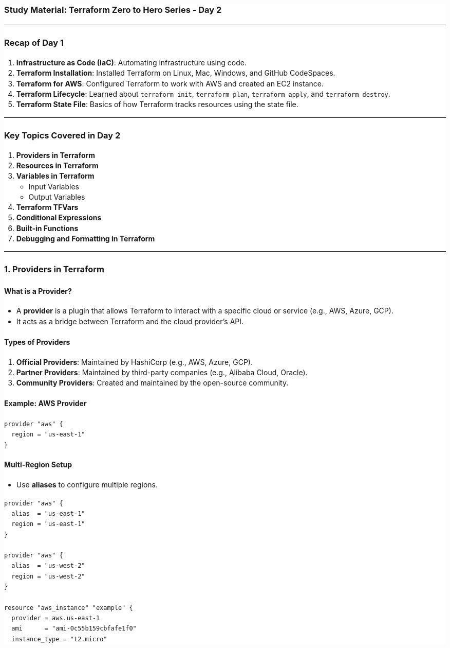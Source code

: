 ### **Study Material: Terraform Zero to Hero Series - Day 2**

---

### **Recap of Day 1**
1. **Infrastructure as Code (IaC)**: Automating infrastructure using code.
2. **Terraform Installation**: Installed Terraform on Linux, Mac, Windows, and GitHub CodeSpaces.
3. **Terraform for AWS**: Configured Terraform to work with AWS and created an EC2 instance.
4. **Terraform Lifecycle**: Learned about `terraform init`, `terraform plan`, `terraform apply`, and `terraform destroy`.
5. **Terraform State File**: Basics of how Terraform tracks resources using the state file.

---

### **Key Topics Covered in Day 2**
1. **Providers in Terraform**
2. **Resources in Terraform**
3. **Variables in Terraform**
   - Input Variables
   - Output Variables
4. **Terraform TFVars**
5. **Conditional Expressions**
6. **Built-in Functions**
7. **Debugging and Formatting in Terraform**

---

### **1. Providers in Terraform**

#### **What is a Provider?**
- A **provider** is a plugin that allows Terraform to interact with a specific cloud or service (e.g., AWS, Azure, GCP).
- It acts as a bridge between Terraform and the cloud provider’s API.

#### **Types of Providers**
1. **Official Providers**: Maintained by HashiCorp (e.g., AWS, Azure, GCP).
2. **Partner Providers**: Maintained by third-party companies (e.g., Alibaba Cloud, Oracle).
3. **Community Providers**: Created and maintained by the open-source community.

#### **Example: AWS Provider**
```hcl
provider "aws" {
  region = "us-east-1"
}
```

#### **Multi-Region Setup**
- Use **aliases** to configure multiple regions.
```hcl
provider "aws" {
  alias  = "us-east-1"
  region = "us-east-1"
}

provider "aws" {
  alias  = "us-west-2"
  region = "us-west-2"
}

resource "aws_instance" "example" {
  provider = aws.us-east-1
  ami      = "ami-0c55b159cbfafe1f0"
  instance_type = "t2.micro"
```